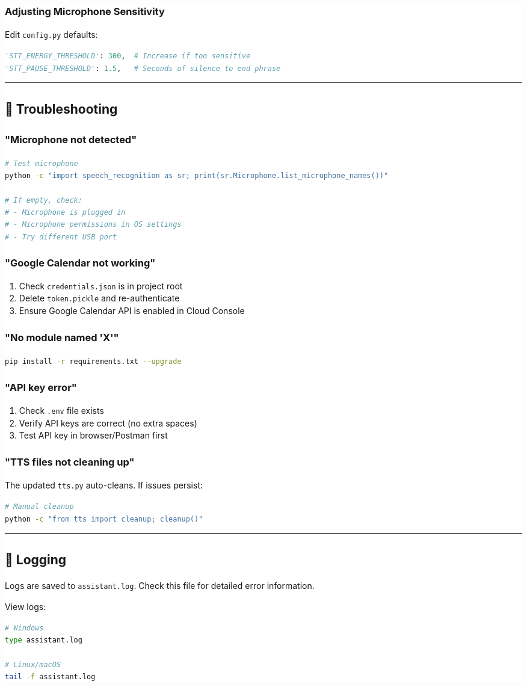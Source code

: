 ### Adjusting Microphone Sensitivity
Edit `config.py` defaults:
```python
'STT_ENERGY_THRESHOLD': 300,  # Increase if too sensitive
'STT_PAUSE_THRESHOLD': 1.5,   # Seconds of silence to end phrase
```

---

## 🐛 Troubleshooting

### "Microphone not detected"
```bash
# Test microphone
python -c "import speech_recognition as sr; print(sr.Microphone.list_microphone_names())"

# If empty, check:
# - Microphone is plugged in
# - Microphone permissions in OS settings
# - Try different USB port
```

### "Google Calendar not working"
1. Check `credentials.json` is in project root
2. Delete `token.pickle` and re-authenticate
3. Ensure Google Calendar API is enabled in Cloud Console

### "No module named 'X'"
```bash
pip install -r requirements.txt --upgrade
```

### "API key error"
1. Check `.env` file exists
2. Verify API keys are correct (no extra spaces)
3. Test API key in browser/Postman first

### "TTS files not cleaning up"
The updated `tts.py` auto-cleans. If issues persist:
```bash
# Manual cleanup
python -c "from tts import cleanup; cleanup()"
```

---

## 📝 Logging

Logs are saved to `assistant.log`. Check this file for detailed error information.

View logs:
```bash
# Windows
type assistant.log

# Linux/macOS
tail -f assistant.log
```

